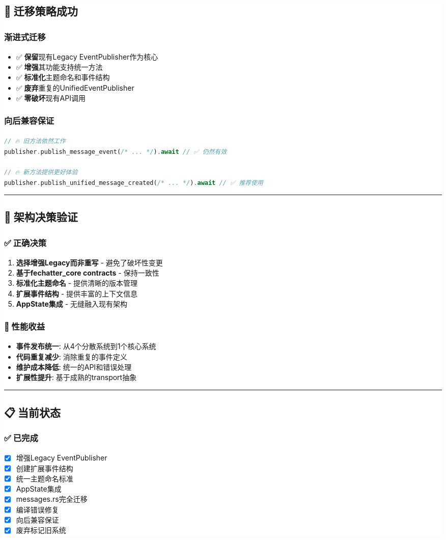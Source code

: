 ## 🔄 **迁移策略成功**

### **渐进式迁移**
- ✅ **保留**现有Legacy EventPublisher作为核心
- ✅ **增强**其功能支持统一方法
- ✅ **标准化**主题命名和事件结构
- ✅ **废弃**重复的UnifiedEventPublisher
- ✅ **零破坏**现有API调用

### **向后兼容保证**
```rust
// 🔥 旧方法依然工作
publisher.publish_message_event(/* ... */).await // ✅ 仍然有效

// 🔥 新方法提供更好体验  
publisher.publish_unified_message_created(/* ... */).await // ✅ 推荐使用
```

---

## 🎯 **架构决策验证**

### **✅ 正确决策**
1. **选择增强Legacy而非重写** - 避免了破坏性变更
2. **基于fechatter_core contracts** - 保持一致性
3. **标准化主题命名** - 提供清晰的版本管理
4. **扩展事件结构** - 提供丰富的上下文信息
5. **AppState集成** - 无缝融入现有架构

### **🚀 性能收益**
- **事件发布统一**: 从4个分散系统到1个核心系统
- **代码重复减少**: 消除重复的事件定义
- **维护成本降低**: 统一的API和错误处理
- **扩展性提升**: 基于成熟的transport抽象

---

## 📋 **当前状态**

### **✅ 已完成**
- [x] 增强Legacy EventPublisher
- [x] 创建扩展事件结构
- [x] 统一主题命名标准
- [x] AppState集成
- [x] messages.rs完全迁移
- [x] 编译错误修复
- [x] 向后兼容保证
- [x] 废弃标记旧系统

